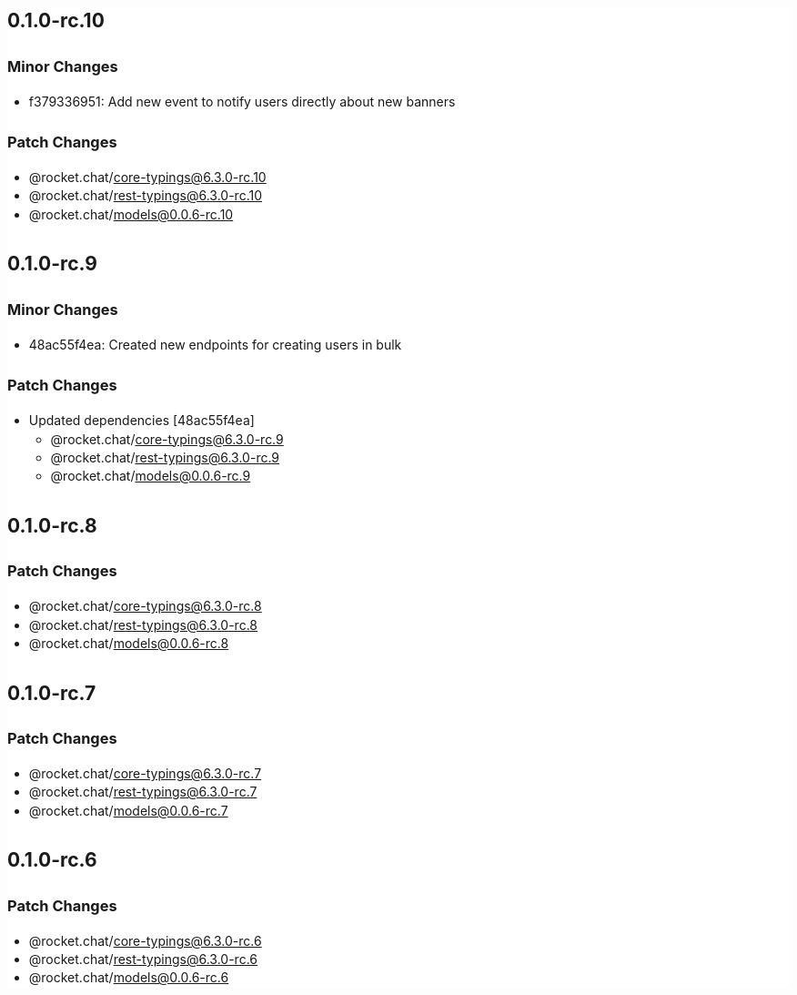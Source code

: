 ## 0.1.0-rc.10

### Minor Changes

- f379336951: Add new event to notify users directly about new banners

### Patch Changes

- @rocket.chat/core-typings@6.3.0-rc.10
- @rocket.chat/rest-typings@6.3.0-rc.10
- @rocket.chat/models@0.0.6-rc.10

## 0.1.0-rc.9

### Minor Changes

- 48ac55f4ea: Created new endpoints for creating users in bulk

### Patch Changes

- Updated dependencies [48ac55f4ea]
  - @rocket.chat/core-typings@6.3.0-rc.9
  - @rocket.chat/rest-typings@6.3.0-rc.9
  - @rocket.chat/models@0.0.6-rc.9

## 0.1.0-rc.8

### Patch Changes

- @rocket.chat/core-typings@6.3.0-rc.8
- @rocket.chat/rest-typings@6.3.0-rc.8
- @rocket.chat/models@0.0.6-rc.8

## 0.1.0-rc.7

### Patch Changes

- @rocket.chat/core-typings@6.3.0-rc.7
- @rocket.chat/rest-typings@6.3.0-rc.7
- @rocket.chat/models@0.0.6-rc.7

## 0.1.0-rc.6

### Patch Changes

- @rocket.chat/core-typings@6.3.0-rc.6
- @rocket.chat/rest-typings@6.3.0-rc.6
- @rocket.chat/models@0.0.6-rc.6
